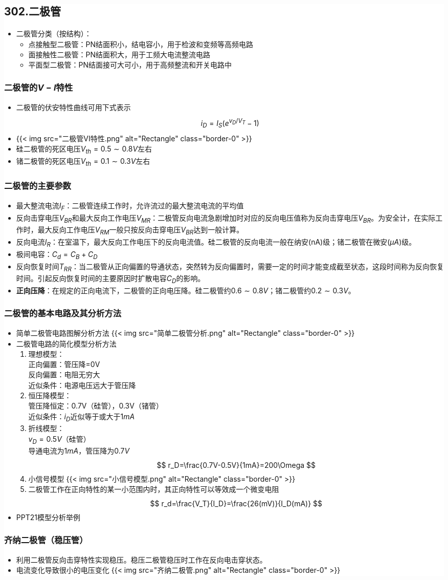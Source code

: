 ## 302.二极管

+ 二极管分类（按结构）：
  + 点接触型二极管：PN结面积小，结电容小，用于检波和变频等高频电路
  + 面接触性二极管：PN结面积大，用于工频大电流整流电路
  + 平面型二极管：PN结面接可大可小，用于高频整流和开关电路中

### 二极管的$V-I$特性

+ 二极管的伏安特性曲线可用下式表示
  $$
  i_D=I_S(e^{v_D/V_T}-1)
  $$
+ {{< img src="二极管VI特性.png" alt="Rectangle" class="border-0" >}}
+ 硅二极管的死区电压$V_{th}=0.5\sim 0.8V$左右
+ 锗二极管的死区电压$V_{th}=0.1\sim 0.3 V$左右

### 二极管的主要参数

+ 最大整流电流$I_F$：二极管连续工作时，允许流过的最大整流电流的平均值
+ 反向击穿电压$V_{BR}$和最大反向工作电压$V_{MR}$：二极管反向电流急剧增加时对应的反向电压值称为反向击穿电压$V_{BR}$。为安全计，在实际工作时，最大反向工作电压$V_{RM}$一般只按反向击穿电压$V_{BR}$达到一般计算。
+ 反向电流$I_R$：在室温下，最大反向工作电压下的反向电流值。硅二极管的反向电流一般在纳安(nA)级；锗二极管在微安($\mu A$)级。
+ 极间电容：$C_d=C_B+C_D$
+ 反向恢复时间$T_{RR}$：当二极管从正向偏置的导通状态，突然转为反向偏置时，需要一定的时间才能变成截至状态，这段时间称为反向恢复时间。引起反向恢复时间的主要原因时扩散电容$C_D$的影响。
+ **正向压降**：在规定的正向电流下，二极管的正向电压降。硅二极管约$0.6\sim 0.8V$；锗二极管约$0.2\sim 0.3V$。

### 二极管的基本电路及其分析方法

+ 简单二极管电路图解分析方法
  {{< img src="简单二极管分析.png" alt="Rectangle" class="border-0" >}}
+ 二极管电路的简化模型分析方法
  1. 理想模型：  
     正向偏置：管压降=0V  
     反向偏置：电阻无穷大  
     近似条件：电源电压远大于管压降
  2. 恒压降模型：  
     管压降恒定：0.7V（硅管），0.3V（锗管）  
     近似条件：$i_D$近似等于或大于$1mA$
  3. 折线模型：  
     $v_D=0.5V$（硅管）  
     导通电流为$1mA$，管压降为$0.7V$
     $$
     r_D=\frac{0.7V-0.5V}{1mA}=200\Omega
     $$
  4. 小信号模型
     {{< img src="小信号模型.png" alt="Rectangle" class="border-0" >}}
  5. 二极管工作在正向特性的某一小范围内时，其正向特性可以等效成一个微变电阻
     $$
     r_d=\frac{V_T}{I_D}=\frac{26(mV)}{I_D(mA)}
     $$
+ PPT21模型分析举例

### 齐纳二极管（稳压管）

+ 利用二极管反向击穿特性实现稳压。稳压二极管稳压时工作在反向电击穿状态。
+ 电流变化导致很小的电压变化
  {{< img src="齐纳二极管.png" alt="Rectangle" class="border-0" >}}
